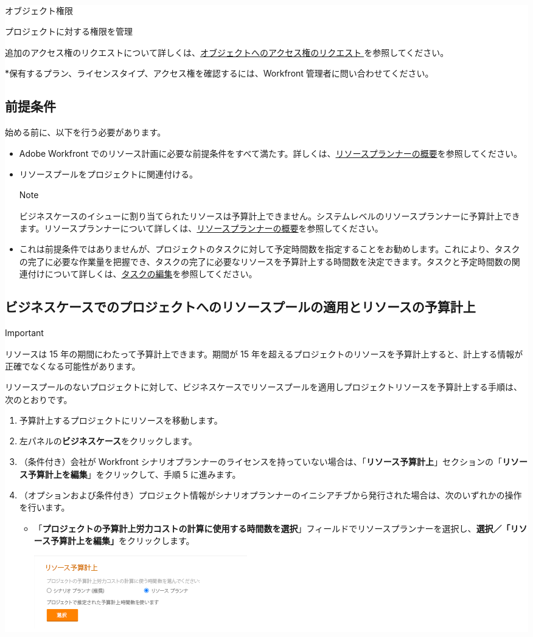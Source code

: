   <tr> 
   <td role="rowheader">オブジェクト権限</td> 
   <td> <p>プロジェクトに対する権限を管理</p> <p>追加のアクセス権のリクエストについて詳しくは、<a href="../../../workfront-basics/grant-and-request-access-to-objects/request-access.md" class="MCXref xref">オブジェクトへのアクセス権のリクエスト </a>を参照してください。</p> </td> 
  </tr> 
 </tbody> 
</table>

&#42;保有するプラン、ライセンスタイプ、アクセス権を確認するには、Workfront 管理者に問い合わせてください。

## 前提条件

始める前に、以下を行う必要があります。

* Adobe Workfront でのリソース計画に必要な前提条件をすべて満たす。詳しくは、[リソースプランナーの概要](../../../resource-mgmt/resource-planning/get-started-resource-planner.md)を参照してください。

* リソースプールをプロジェクトに関連付ける。

  

  >[!NOTE]
  >
  ビジネスケースのイシューに割り当てられたリソースは予算計上できません。システムレベルのリソースプランナーに予算計上できます。リソースプランナーについて詳しくは、[リソースプランナーの概要](../../../resource-mgmt/resource-planning/get-started-resource-planner.md)を参照してください。

* これは前提条件ではありませんが、プロジェクトのタスクに対して予定時間数を指定することをお勧めします。これにより、タスクの完了に必要な作業量を把握でき、タスクの完了に必要なリソースを予算計上する時間数を決定できます。タスクと予定時間数の関連付けについて詳しくは、[タスクの編集](../../../manage-work/tasks/manage-tasks/edit-tasks.md)を参照してください。

## ビジネスケースでのプロジェクトへのリソースプールの適用とリソースの予算計上

>[!IMPORTANT]
>
リソースは 15 年の期間にわたって予算計上できます。期間が 15 年を超えるプロジェクトのリソースを予算計上すると、計上する情報が正確でなくなる可能性があります。

リソースプールのないプロジェクトに対して、ビジネスケースでリソースプールを適用しプロジェクトリソースを予算計上する手順は、次のとおりです。

1. 予算計上するプロジェクトにリソースを移動します。
1. 左パネルの&#x200B;**ビジネスケース**&#x200B;をクリックします。
1. （条件付き）会社が Workfront シナリオプランナーのライセンスを持っていない場合は、「**リソース予算計上**」セクションの「**リソース予算計上を編集**」をクリックして、手順 5 に進みます。

   

1. （オプションおよび条件付き）プロジェクト情報がシナリオプランナーのイニシアチブから発行された場合は、次のいずれかの操作を行います。

   * 「**プロジェクトの予算計上労力コストの計算に使用する時間数を選択**」フィールドでリソースプランナーを選択し、**選択／「リソース予算計上を編集」**&#x200B;をクリックします。

     ![](assets/business-case-rp-selected-with-choose-button-350x120.png)
